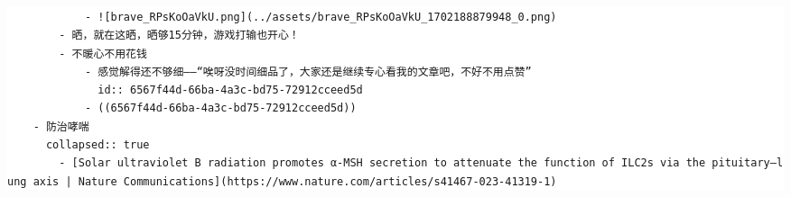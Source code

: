 				- ![brave_RPsKoOaVkU.png](../assets/brave_RPsKoOaVkU_1702188879948_0.png)
			- 晒，就在这晒，晒够15分钟，游戏打输也开心！
			- 不暖心不用花钱
				- 感觉解得还不够细——“唉呀没时间细品了，大家还是继续专心看我的文章吧，不好不用点赞”
				  id:: 6567f44d-66ba-4a3c-bd75-72912cceed5d
				- ((6567f44d-66ba-4a3c-bd75-72912cceed5d))
		- 防治哮喘
		  collapsed:: true
			- [Solar ultraviolet B radiation promotes α-MSH secretion to attenuate the function of ILC2s via the pituitary–lung axis | Nature Communications](https://www.nature.com/articles/s41467-023-41319-1)